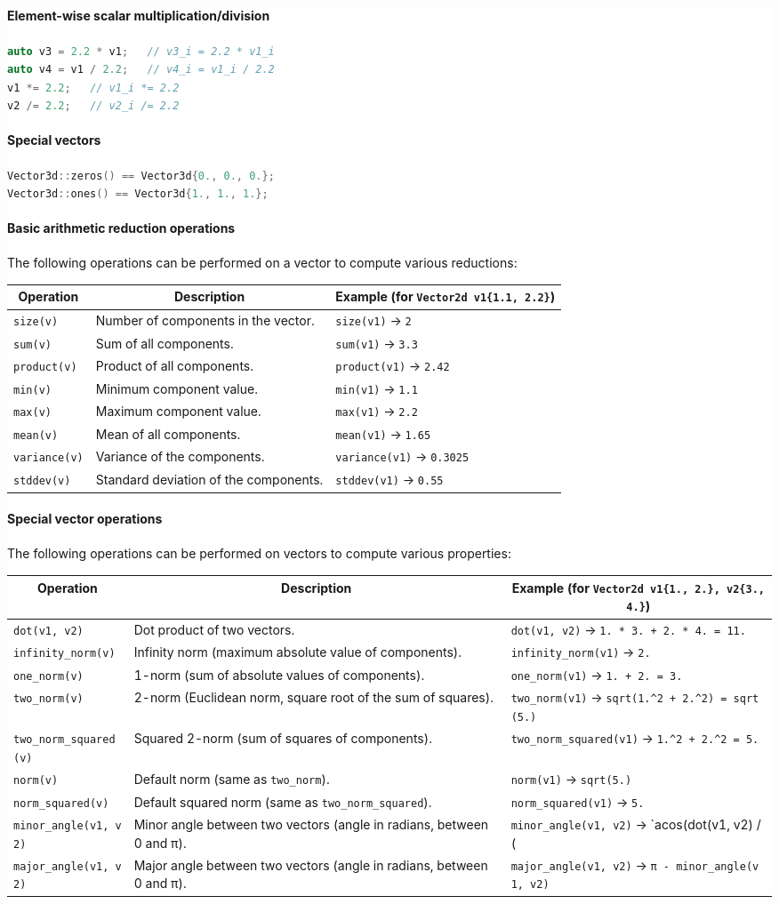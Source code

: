 #### Element-wise scalar multiplication/division
```cpp
auto v3 = 2.2 * v1;   // v3_i = 2.2 * v1_i
auto v4 = v1 / 2.2;   // v4_i = v1_i / 2.2
v1 *= 2.2;   // v1_i *= 2.2
v2 /= 2.2;   // v2_i /= 2.2
```

#### Special vectors
```cpp
Vector3d::zeros() == Vector3d{0., 0., 0.};
Vector3d::ones() == Vector3d{1., 1., 1.};
```

#### Basic arithmetic reduction operations
The following operations can be performed on a vector to compute various reductions:

| **Operation**       | **Description**                                   | **Example** (for `Vector2d v1{1.1, 2.2}`) |
|----------------------|---------------------------------------------------|-------------------------------------------|
| `size(v)`           | Number of components in the vector.              | `size(v1)` → `2`                          |
| `sum(v)`            | Sum of all components.                           | `sum(v1)` → `3.3`                         |
| `product(v)`        | Product of all components.                       | `product(v1)` → `2.42`                    |
| `min(v)`            | Minimum component value.                         | `min(v1)` → `1.1`                         |
| `max(v)`            | Maximum component value.                         | `max(v1)` → `2.2`                         |
| `mean(v)`           | Mean of all components.                          | `mean(v1)` → `1.65`                       |
| `variance(v)`       | Variance of the components.                      | `variance(v1)` → `0.3025`                 |
| `stddev(v)`         | Standard deviation of the components.            | `stddev(v1)` → `0.55`                     |

#### Special vector operations
The following operations can be performed on vectors to compute various properties:

| **Operation**          | **Description**                                                                 | **Example** (for `Vector2d v1{1., 2.}, v2{3., 4.}`) |
|-------------------------|---------------------------------------------------------------------------------|----------------------------------------------------------|
| `dot(v1, v2)`          | Dot product of two vectors.                                                     | `dot(v1, v2)` → `1. * 3. + 2. * 4. = 11.`          |
| `infinity_norm(v)`     | Infinity norm (maximum absolute value of components).                           | `infinity_norm(v1)` → `2.`                              |
| `one_norm(v)`          | 1-norm (sum of absolute values of components).                                  | `one_norm(v1)` → `1. + 2. = 3.`                       |
| `two_norm(v)`          | 2-norm (Euclidean norm, square root of the sum of squares).                     | `two_norm(v1)` → `sqrt(1.^2 + 2.^2) = sqrt(5.)`       |
| `two_norm_squared(v)`  | Squared 2-norm (sum of squares of components).                                   | `two_norm_squared(v1)` → `1.^2 + 2.^2 = 5.`           |
| `norm(v)`              | Default norm (same as `two_norm`).                                              | `norm(v1)` → `sqrt(5.)`                                 |
| `norm_squared(v)`      | Default squared norm (same as `two_norm_squared`).                              | `norm_squared(v1)` → `5.`                               |
| `minor_angle(v1, v2)`  | Minor angle between two vectors (angle in radians, between 0 and π).            | `minor_angle(v1, v2)` → `acos(dot(v1, v2) / (||v1|| * ||v2||))` |
| `major_angle(v1, v2)`  | Major angle between two vectors (angle in radians, between 0 and π).           | `major_angle(v1, v2)` → `π - minor_angle(v1, v2)`        |
